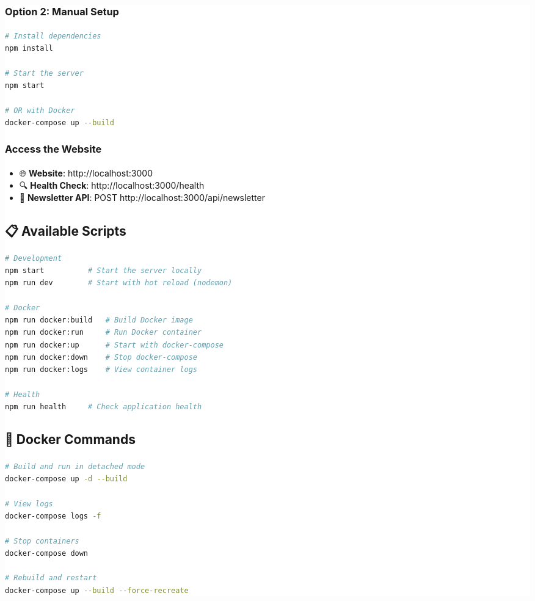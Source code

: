 ### **Option 2: Manual Setup**
```bash
# Install dependencies
npm install

# Start the server
npm start

# OR with Docker
docker-compose up --build
```

### **Access the Website**
- 🌐 **Website**: http://localhost:3000
- 🔍 **Health Check**: http://localhost:3000/health
- 📧 **Newsletter API**: POST http://localhost:3000/api/newsletter

## 📋 Available Scripts

```bash
# Development
npm start          # Start the server locally
npm run dev        # Start with hot reload (nodemon)

# Docker
npm run docker:build   # Build Docker image
npm run docker:run     # Run Docker container
npm run docker:up      # Start with docker-compose
npm run docker:down    # Stop docker-compose
npm run docker:logs    # View container logs

# Health
npm run health     # Check application health
```

## 🐳 Docker Commands

```bash
# Build and run in detached mode
docker-compose up -d --build

# View logs
docker-compose logs -f

# Stop containers
docker-compose down

# Rebuild and restart
docker-compose up --build --force-recreate
```
